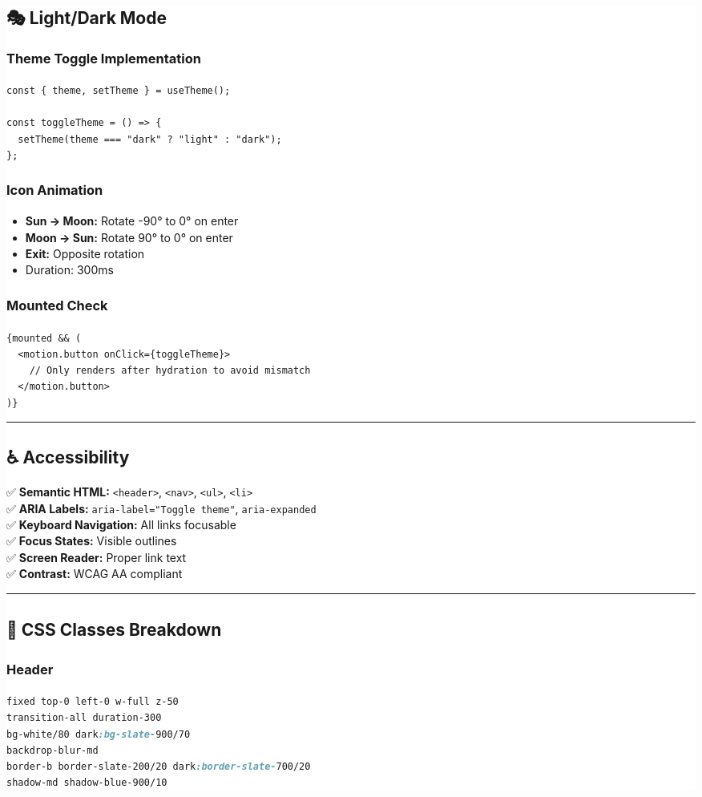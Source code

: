 
## 🎭 Light/Dark Mode

### Theme Toggle Implementation
```tsx
const { theme, setTheme } = useTheme();

const toggleTheme = () => {
  setTheme(theme === "dark" ? "light" : "dark");
};
```

### Icon Animation
- **Sun → Moon:** Rotate -90° to 0° on enter
- **Moon → Sun:** Rotate 90° to 0° on enter
- **Exit:** Opposite rotation
- Duration: 300ms

### Mounted Check
```tsx
{mounted && (
  <motion.button onClick={toggleTheme}>
    // Only renders after hydration to avoid mismatch
  </motion.button>
)}
```

---

## ♿ Accessibility

✅ **Semantic HTML:** `<header>`, `<nav>`, `<ul>`, `<li>`  
✅ **ARIA Labels:** `aria-label="Toggle theme"`, `aria-expanded`  
✅ **Keyboard Navigation:** All links focusable  
✅ **Focus States:** Visible outlines  
✅ **Screen Reader:** Proper link text  
✅ **Contrast:** WCAG AA compliant

---

## 🎨 CSS Classes Breakdown

### Header
```css
fixed top-0 left-0 w-full z-50
transition-all duration-300
bg-white/80 dark:bg-slate-900/70
backdrop-blur-md
border-b border-slate-200/20 dark:border-slate-700/20
shadow-md shadow-blue-900/10
```
